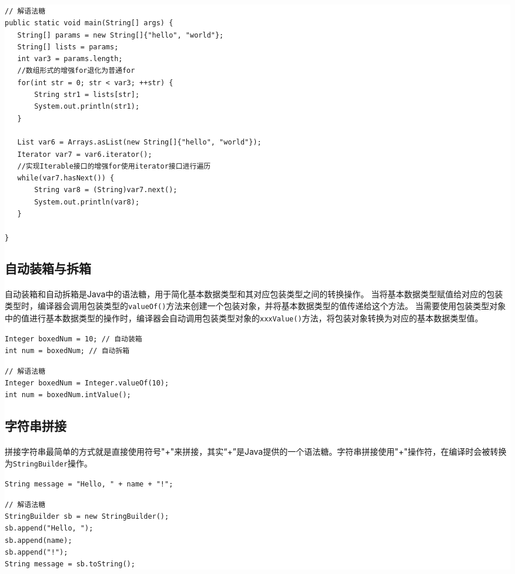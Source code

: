 ```text
```
```text
// 解语法糖
public static void main(String[] args) {
   String[] params = new String[]{"hello", "world"};
   String[] lists = params;
   int var3 = params.length;
   //数组形式的增强for退化为普通for
   for(int str = 0; str < var3; ++str) {
       String str1 = lists[str];
       System.out.println(str1);
   }

   List var6 = Arrays.asList(new String[]{"hello", "world"});
   Iterator var7 = var6.iterator();
   //实现Iterable接口的增强for使用iterator接口进行遍历
   while(var7.hasNext()) {
       String var8 = (String)var7.next();
       System.out.println(var8);
   }

}
```

## 自动装箱与拆箱
自动装箱和自动拆箱是Java中的语法糖，用于简化基本数据类型和其对应包装类型之间的转换操作。
当将基本数据类型赋值给对应的包装类型时，编译器会调用包装类型的`valueOf()`方法来创建一个包装对象，并将基本数据类型的值传递给这个方法。
当需要使用包装类型对象中的值进行基本数据类型的操作时，编译器会自动调用包装类型对象的`xxxValue()`方法，将包装对象转换为对应的基本数据类型值。
```text
Integer boxedNum = 10; // 自动装箱
int num = boxedNum; // 自动拆箱
```
```text
// 解语法糖
Integer boxedNum = Integer.valueOf(10);
int num = boxedNum.intValue();
```

## 字符串拼接
拼接字符串最简单的方式就是直接使用符号"+"来拼接，其实“+”是Java提供的一个语法糖。字符串拼接使用"+"操作符，在编译时会被转换为`StringBuilder`操作。
```text
String message = "Hello, " + name + "!";
```
```text
// 解语法糖
StringBuilder sb = new StringBuilder();
sb.append("Hello, ");
sb.append(name);
sb.append("!");
String message = sb.toString();
```
